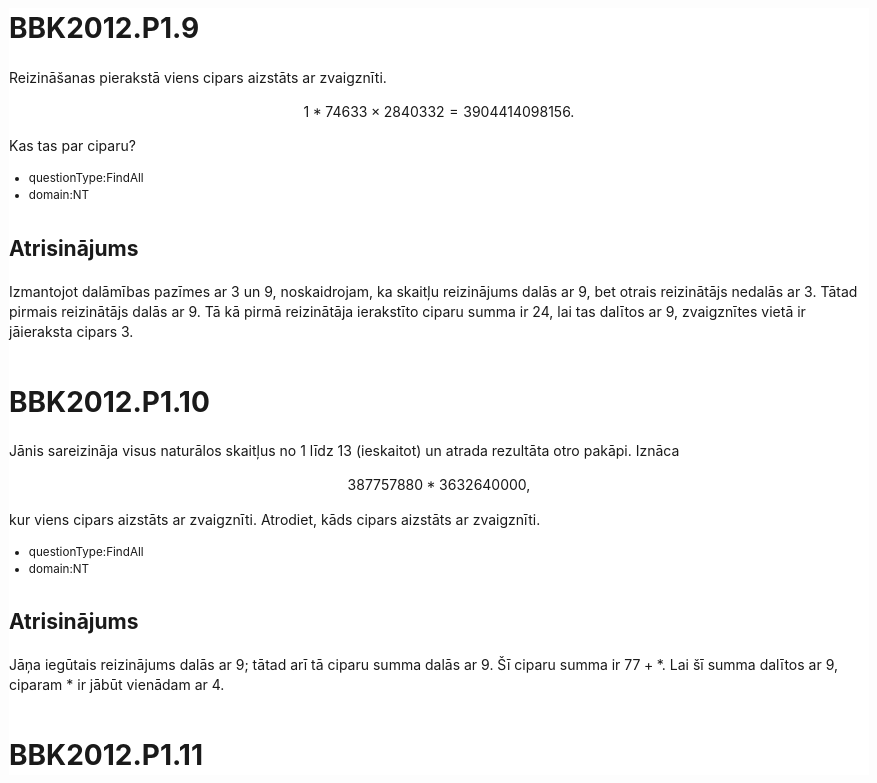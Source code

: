 
# <lo-sample/> BBK2012.P1.9

Reizināšanas pierakstā viens cipars aizstāts ar zvaigznīti.

$$1\ast{}74633 \times 2840332 = 3904414098156.$$ 

Kas tas par ciparu?

<small>

* questionType:FindAll
* domain:NT

</small>


## Atrisinājums

Izmantojot dalāmības pazīmes ar $3$ un $9$, noskaidrojam, ka skaitļu 
reizinājums dalās ar $9$, bet otrais reizinātājs nedalās ar $3$. 
Tātad pirmais reizinātājs dalās ar $9$. Tā kā pirmā reizinātāja 
ierakstīto ciparu summa ir $24$, lai tas dalītos ar $9$, zvaigznītes 
vietā ir jāieraksta cipars $3$.


# <lo-sample/> BBK2012.P1.10

Jānis sareizināja visus naturālos skaitļus no $1$ līdz $13$ (ieskaitot) 
un atrada rezultāta otro pakāpi. Iznāca

$$387757880 \ast{} 3632640000,$$

kur viens cipars aizstāts ar zvaigznīti.
Atrodiet, kāds cipars aizstāts ar zvaigznīti.

<small>

* questionType:FindAll
* domain:NT

</small>


## Atrisinājums

Jāņa iegūtais reizinājums dalās ar $9$; 
tātad arī tā ciparu summa dalās ar $9$.
Šī ciparu  summa ir $77+\ast$. Lai šī summa dalītos ar $9$, 
ciparam $\ast$ ir jābūt vienādam ar $4$.



# <lo-sample/> BBK2012.P1.11

